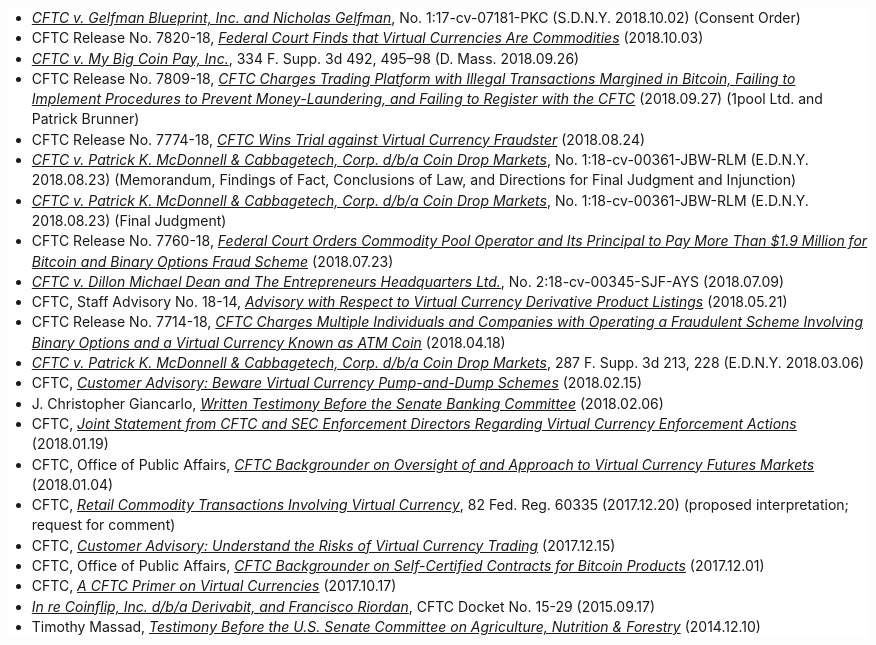 * [_CFTC v. Gelfman Blueprint, Inc. and Nicholas Gelfman_](https://www.cftc.gov/sites/default/files/2018-10/enfgelfmanblueprintconsentorder100218.pdf), No. 1:17-cv-07181-PKC (S.D.N.Y. 2018.10.02) (Consent Order)
* CFTC Release No. 7820-18, [_Federal Court Finds that Virtual Currencies Are Commodities_](https://www.cftc.gov/PressRoom/PressReleases/7820-18) (2018.10.03)
* [_CFTC v. My Big Coin Pay, Inc._](https://casetext.com/case/commodity-futures-trading-commn-v-my-big-coin-pay-inc), 334 F. Supp. 3d 492, 495–98 (D. Mass. 2018.09.26)
* CFTC Release No. 7809-18, [_CFTC Charges Trading Platform with Illegal Transactions Margined in Bitcoin, Failing to Implement Procedures to Prevent Money-Laundering, and Failing to Register with the CFTC_](https://www.cftc.gov/PressRoom/PressReleases/7809-18) (2018.09.27) (1pool Ltd. and Patrick Brunner)
* CFTC Release No. 7774-18, [_CFTC Wins Trial against Virtual Currency Fraudster_](https://www.cftc.gov/PressRoom/PressReleases/7774-18) (2018.08.24)
* [_CFTC v. Patrick K. McDonnell & Cabbagetech, Corp. d/b/a Coin Drop Markets_](https://www.cftc.gov/sites/default/files/2018-08/enfdropmarketsmemorandum082318.pdf), No. 1:18-cv-00361-JBW-RLM (E.D.N.Y. 2018.08.23) (Memorandum, Findings of Fact, Conclusions of Law, and Directions for Final Judgment and Injunction)
* [_CFTC v. Patrick K. McDonnell & Cabbagetech, Corp. d/b/a Coin Drop Markets_](https://www.cftc.gov/sites/default/files/2018-08/enfdropmarketsorder082318.pdf), No. 1:18-cv-00361-JBW-RLM (E.D.N.Y. 2018.08.23) (Final Judgment)
* CFTC Release No. 7760-18, [_Federal Court Orders Commodity Pool Operator and Its Principal to Pay More Than $1.9 Million for Bitcoin and Binary Options Fraud Scheme_](https://www.cftc.gov/PressRoom/PressReleases/7760-18) (2018.07.23)
* [_CFTC v. Dillon Michael Dean and The Entrepreneurs Headquarters Ltd._](https://www.cftc.gov/sites/default/files/2018-07/enfmichaeldeanorder070918.pdf), No. 2:18-cv-00345-SJF-AYS (2018.07.09)
* CFTC, Staff Advisory No. 18-14, [_Advisory with Respect to Virtual Currency Derivative Product Listings_](https://www.cftc.gov/sites/default/files/idc/groups/public/%40lrlettergeneral/documents/letter/2018-05/18-14\_0.pdf) (2018.05.21)
* CFTC Release No. 7714-18, [_CFTC Charges Multiple Individuals and Companies with Operating a Fraudulent Scheme Involving Binary Options and a Virtual Currency Known as ATM Coin_](https://www.cftc.gov/PressRoom/PressReleases/7714-18) (2018.04.18)
* [_CFTC v. Patrick K. McDonnell & Cabbagetech, Corp. d/b/a Coin Drop Markets_](https://casetext.com/case/commodity-futures-trading-commn-v-mcdonnell), 287 F. Supp. 3d 213, 228 (E.D.N.Y. 2018.03.06)
* CFTC, [_Customer Advisory: Beware Virtual Currency Pump-and-Dump Schemes_](https://www.cftc.gov/sites/default/files/idc/groups/public/@customerprotection/documents/file/customeradvisory\_pumpdump0218.pdf) (2018.02.15)
* J. Christopher Giancarlo, [_Written Testimony Before the Senate Banking Committee_](https://www.thecod3x.com/content/images/wordpress/2022/04/2018-02-06-CFTC-Giancarlo-testimony.pdf) (2018.02.06)
* CFTC, [_Joint Statement from CFTC and SEC Enforcement Directors Regarding Virtual Currency Enforcement Actions_](https://www.cftc.gov/PressRoom/SpeechesTestimony/mcdonaldstatement011918) (2018.01.19)
* CFTC, Office of Public Affairs, [_CFTC Backgrounder on Oversight of and Approach to Virtual Currency Futures Markets_](https://www.cftc.gov/sites/default/files/idc/groups/public/@newsroom/documents/file/backgrounder\_virtualcurrency01.pdf) (2018.01.04)
* CFTC, [_Retail Commodity Transactions Involving Virtual Currency_](https://www.federalregister.gov/documents/2017/12/20/2017-27421/retail-commodity-transactions-involving-virtual-currency), 82 Fed. Reg. 60335 (2017.12.20) (proposed interpretation; request for comment)
* CFTC, [_Customer Advisory: Understand the Risks of Virtual Currency Trading_](https://www.cftc.gov/sites/default/files/idc/groups/public/@customerprotection/documents/file/customeradvisory\_urvct121517.pdf) (2017.12.15)
* CFTC, Office of Public Affairs, [_CFTC Backgrounder on Self-Certified Contracts for Bitcoin Products_](https://www.cftc.gov/sites/default/files/idc/groups/public/@newsroom/documents/file/bitcoin\_factsheet120117.pdf) (2017.12.01)
* CFTC, [_A CFTC Primer on Virtual Currencies_](https://www.cftc.gov/sites/default/files/idc/groups/public/documents/file/labcftc\_primercurrencies100417.pdf) (2017.10.17)
* [_In re Coinflip, Inc. d/b/a Derivabit, and Francisco Riordan_](https://www.cftc.gov/sites/default/files/idc/groups/public/@lrenforcementactions/documents/legalpleading/enfcoinfliprorder09172015.pdf), CFTC Docket No. 15-29 (2015.09.17)
* Timothy Massad, [_Testimony Before the U.S. Senate Committee on Agriculture, Nutrition & Forestry_](https://www.cftc.gov/PressRoom/SpeechesTestimony/opamassad-6) (2014.12.10)
